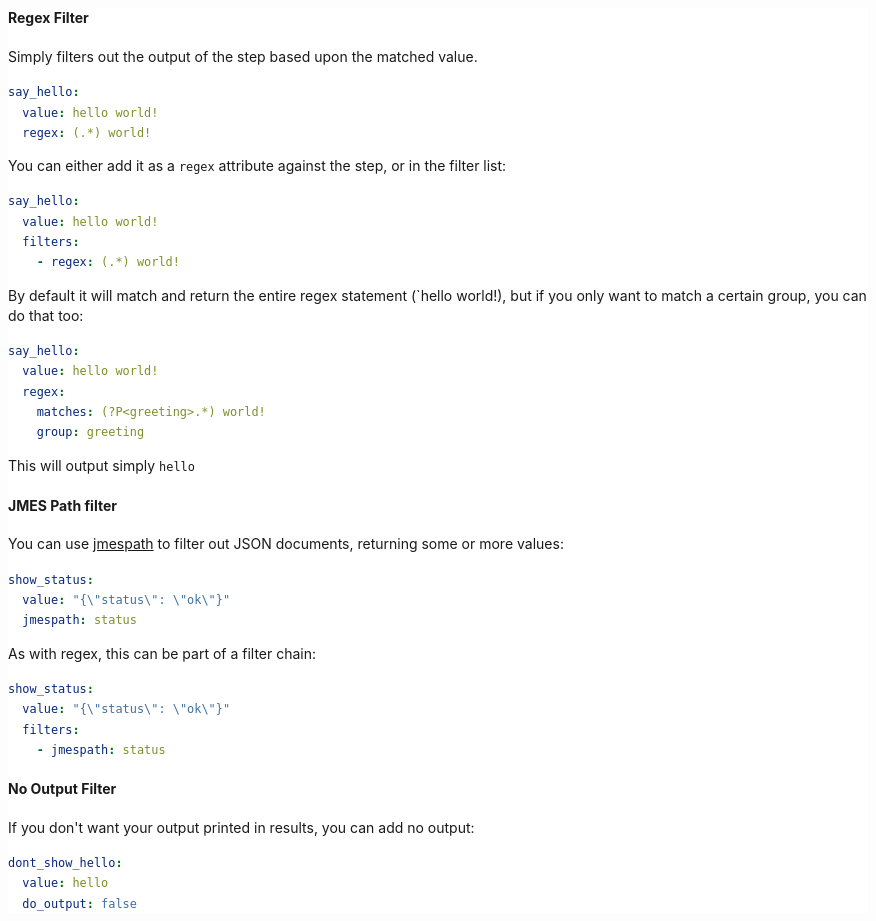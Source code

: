 #### Regex Filter

Simply filters out the output of the step based upon the matched value.

```yaml
say_hello:
  value: hello world!
  regex: (.*) world!
```

You can either add it as a `regex` attribute against the step, or in the filter list:

```yaml
say_hello:
  value: hello world!
  filters:
    - regex: (.*) world!
```

By default it will match and return the entire regex statement (`hello world!), but if you only want to match a certain group, you can do that too:

```yaml
say_hello:
  value: hello world!
  regex:
    matches: (?P<greeting>.*) world!
    group: greeting
```

This will output simply `hello`

#### JMES Path filter

You can use [jmespath](http://jmespath.org/) to filter out JSON documents, returning some or more values:

```yaml
show_status:
  value: "{\"status\": \"ok\"}"
  jmespath: status
```

As with regex, this can be part of a filter chain:

```yaml
show_status:
  value: "{\"status\": \"ok\"}"
  filters:
    - jmespath: status
```

#### No Output Filter

If you don't want your output printed in results, you can add no output:

```yaml
dont_show_hello:
  value: hello
  do_output: false
```
